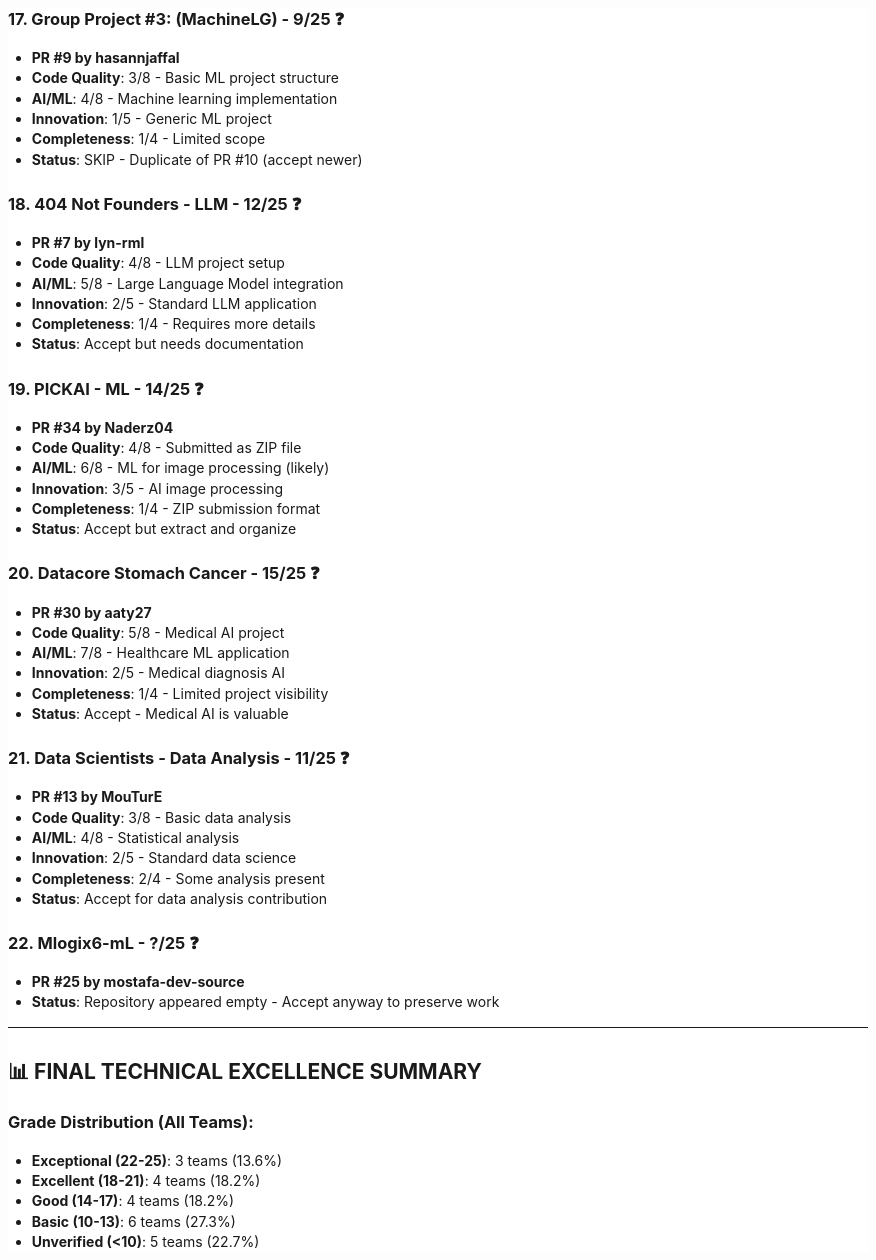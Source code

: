 ### 17. **Group Project #3: (MachineLG)** - **9/25** ❓
- **PR #9 by hasannjaffal**
- **Code Quality**: 3/8 - Basic ML project structure
- **AI/ML**: 4/8 - Machine learning implementation
- **Innovation**: 1/5 - Generic ML project
- **Completeness**: 1/4 - Limited scope
- **Status**: SKIP - Duplicate of PR #10 (accept newer)

### 18. **404 Not Founders - LLM** - **12/25** ❓
- **PR #7 by lyn-rml**
- **Code Quality**: 4/8 - LLM project setup
- **AI/ML**: 5/8 - Large Language Model integration
- **Innovation**: 2/5 - Standard LLM application
- **Completeness**: 1/4 - Requires more details
- **Status**: Accept but needs documentation

### 19. **PICKAI - ML** - **14/25** ❓
- **PR #34 by Naderz04**
- **Code Quality**: 4/8 - Submitted as ZIP file
- **AI/ML**: 6/8 - ML for image processing (likely)
- **Innovation**: 3/5 - AI image processing
- **Completeness**: 1/4 - ZIP submission format
- **Status**: Accept but extract and organize

### 20. **Datacore Stomach Cancer** - **15/25** ❓
- **PR #30 by aaty27**
- **Code Quality**: 5/8 - Medical AI project
- **AI/ML**: 7/8 - Healthcare ML application
- **Innovation**: 2/5 - Medical diagnosis AI
- **Completeness**: 1/4 - Limited project visibility
- **Status**: Accept - Medical AI is valuable

### 21. **Data Scientists - Data Analysis** - **11/25** ❓
- **PR #13 by MouTurE**
- **Code Quality**: 3/8 - Basic data analysis
- **AI/ML**: 4/8 - Statistical analysis
- **Innovation**: 2/5 - Standard data science
- **Completeness**: 2/4 - Some analysis present
- **Status**: Accept for data analysis contribution

### 22. **Mlogix6-mL** - **?/25** ❓
- **PR #25 by mostafa-dev-source**
- **Status**: Repository appeared empty - Accept anyway to preserve work

---

## 📊 FINAL TECHNICAL EXCELLENCE SUMMARY

### Grade Distribution (All Teams):
- **Exceptional (22-25)**: 3 teams (13.6%)
- **Excellent (18-21)**: 4 teams (18.2%)
- **Good (14-17)**: 4 teams (18.2%)
- **Basic (10-13)**: 6 teams (27.3%)
- **Unverified (<10)**: 5 teams (22.7%)

